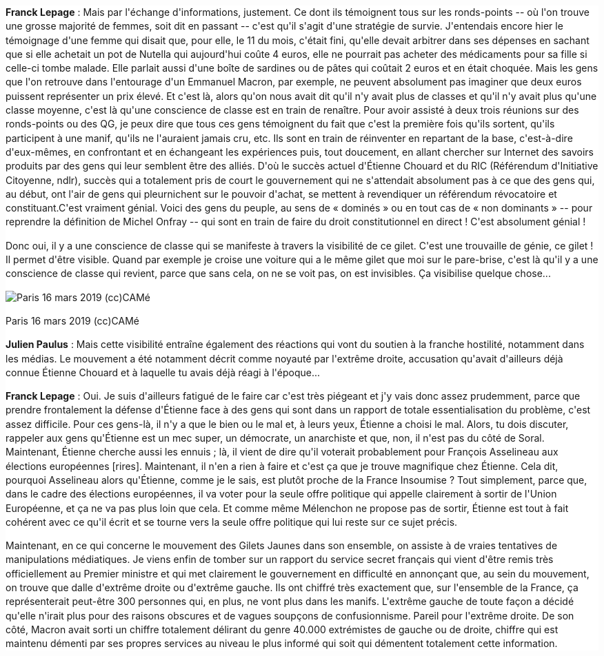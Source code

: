 **Franck Lepage** : Mais par l'échange d'informations, justement. Ce dont ils témoignent tous sur les ronds-points -- où l'on trouve une grosse majorité de femmes, soit dit en passant -- c'est qu'il s'agit d'une stratégie de survie. J'entendais encore hier le témoignage d'une femme qui disait que, pour elle, le 11 du mois, c'était fini, qu'elle devait arbitrer dans ses dépenses en sachant que si elle achetait un pot de Nutella qui aujourd'hui coûte 4 euros, elle ne pourrait pas acheter des médicaments pour sa fille si celle-ci tombe malade. Elle parlait aussi d'une boîte de sardines ou de pâtes qui coûtait 2 euros et en était choquée. Mais les gens que l'on retrouve dans l'entourage d'un Emmanuel Macron, par exemple, ne peuvent absolument pas imaginer que deux euros puissent représenter un prix élevé. Et c'est là, alors qu'on nous avait dit qu'il n'y avait plus de classes et qu'il n'y avait plus qu'une classe moyenne, c'est là qu'une conscience de classe est en train de renaître. Pour avoir assisté à deux trois réunions sur des ronds-points ou des QG, je peux dire que tous ces gens témoignent du fait que c'est la première fois qu'ils sortent, qu'ils participent à une manif, qu'ils ne l'auraient jamais cru, etc. Ils sont en train de réinventer en repartant de la base, c'est-à-dire d'eux-mêmes, en confrontant et en échangeant les expériences puis, tout doucement, en allant chercher sur Internet des savoirs produits par des gens qui leur semblent être des alliés. D'où le succès actuel d'Étienne Chouard et du RIC (Référendum d'Initiative Citoyenne, ndlr), succès qui a totalement pris de court le gouvernement qui ne s'attendait absolument pas à ce que des gens qui, au début, ont l'air de gens qui pleurnichent sur le pouvoir d'achat, se mettent à revendiquer un référendum révocatoire et constituant.C'est vraiment génial. Voici des gens du peuple, au sens de « dominés » ou en tout cas de « non dominants » -- pour reprendre la définition de Michel Onfray -- qui sont en train de faire du droit constitutionnel en direct ! C'est absolument génial !

Donc oui, il y a une conscience de classe qui se manifeste à travers la visibilité de ce gilet. C'est une trouvaille de génie, ce gilet ! Il permet d'être visible. Quand par exemple je croise une voiture qui a le même gilet que moi sur le pare-brise, c'est là qu'il y a une conscience de classe qui revient, parce que sans cela, on ne se voit pas, on est invisibles. Ça visibilise quelque chose...

![Paris 16 mars 2019 (cc)CAMé](/assets/uploads/am88_p.4-5_entretien_paris16mars_-cc-came.jpg)

<span class="img-copyright">Paris 16 mars 2019 (cc)CAMé</span>

**Julien Paulus** : Mais cette visibilité entraîne également des réactions qui vont du soutien à la franche hostilité, notamment dans les médias. Le mouvement a été notamment décrit comme noyauté par l'extrême droite, accusation qu'avait d'ailleurs déjà connue Étienne Chouard et à laquelle tu avais déjà réagi à l'époque...

**Franck Lepage** : Oui. Je suis d'ailleurs fatigué de le faire car c'est très piégeant et j'y vais donc assez prudemment, parce que prendre frontalement la défense d'Étienne face à des gens qui sont dans un rapport de totale essentialisation du problème, c'est assez difficile. Pour ces gens-là, il n'y a que le bien ou le mal et, à leurs yeux, Étienne a choisi le mal. Alors, tu dois discuter, rappeler aux gens qu'Étienne est un mec super, un démocrate, un anarchiste et que, non, il n'est pas du côté de Soral. Maintenant, Étienne cherche aussi les ennuis ; là, il vient de dire qu'il voterait probablement pour François Asselineau aux élections européennes \[rires]. Maintenant, il n'en a rien à faire et c'est ça que je trouve magnifique chez Étienne. Cela dit, pourquoi Asselineau alors qu'Étienne, comme je le sais, est plutôt proche de la France Insoumise ? Tout simplement, parce que, dans le cadre des élections européennes, il va voter pour la seule offre politique qui appelle clairement à sortir de l'Union Européenne, et ça ne va pas plus loin que cela. Et comme même Mélenchon ne propose pas de sortir, Étienne est tout à fait cohérent avec ce qu'il écrit et se tourne vers la seule offre politique qui lui reste sur ce sujet précis.

Maintenant, en ce qui concerne le mouvement des Gilets Jaunes dans son ensemble, on assiste à de vraies tentatives de manipulations médiatiques. Je viens enfin de tomber sur un rapport du service secret français qui vient d'être remis très officiellement au Premier ministre et qui met clairement le gouvernement en difficulté en annonçant que, au sein du mouvement, on trouve que dalle d'extrême droite ou d'extrême gauche. Ils ont chiffré très exactement que, sur l'ensemble de la France, ça représenterait peut-être 300 personnes qui, en plus, ne vont plus dans les manifs. L'extrême gauche de toute façon a décidé qu'elle n'irait plus pour des raisons obscures et de vagues soupçons de confusionnisme. Pareil pour l'extrême droite. De son côté, Macron avait sorti un chiffre totalement délirant du genre 40.000 extrémistes de gauche ou de droite, chiffre qui est maintenu démenti par ses propres services au niveau le plus informé qui soit qui démentent totalement cette information.
